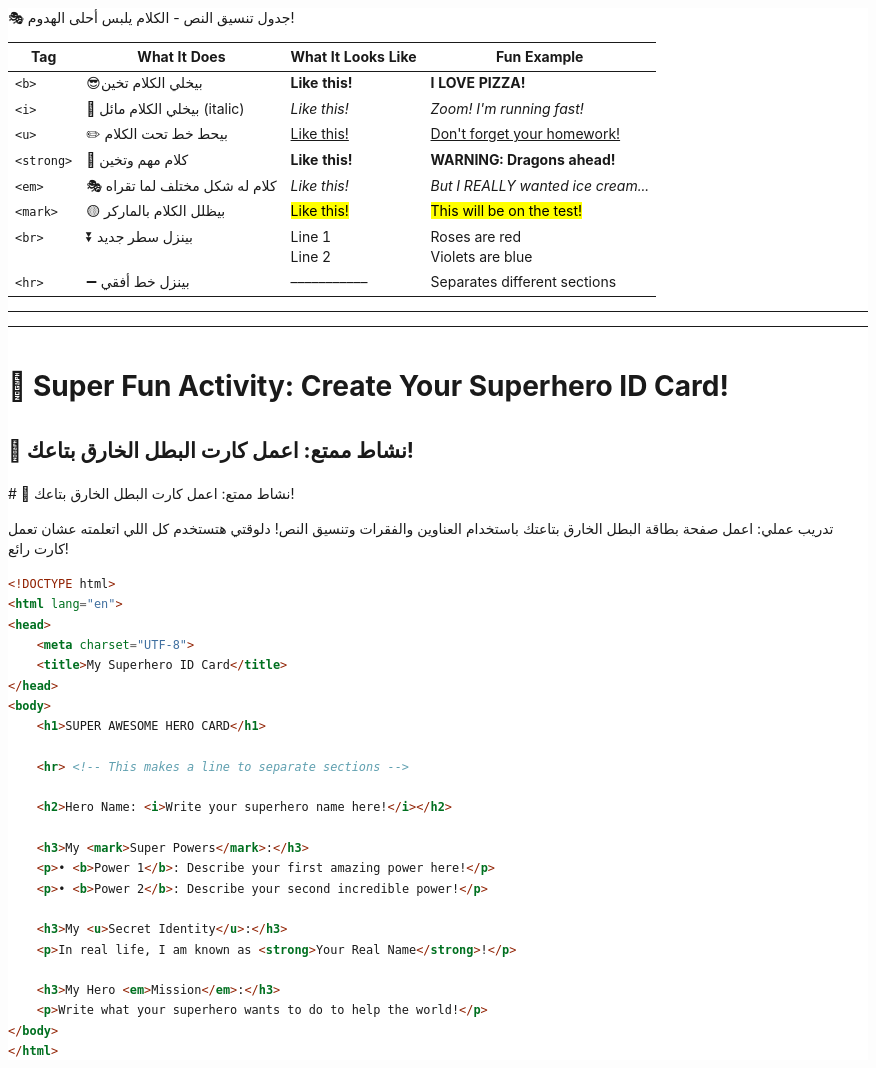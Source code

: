 <div class="arabic">
🎭 جدول تنسيق النص - الكلام يلبس أحلى الهدوم!
</div>

| Tag | What It Does | What It Looks Like | Fun Example |
|-----|--------------|-------------------|------------|
| `<b>` | 😎بيخلي الكلام تخين  | <b>Like this!</b> | <b>I LOVE PIZZA!</b> |
| `<i>` | 🏃 بيخلي الكلام مائل  (italic) | <i>Like this!</i> | <i>Zoom! I'm running fast!</i> |
| `<u>` | ✏️ بيحط خط تحت الكلام  | <u>Like this!</u> | <u>Don't forget your homework!</u> |
| `<strong>` | 💪 كلام مهم وتخين  | <strong>Like this!</strong> | <strong>WARNING: Dragons ahead!</strong> |
| `<em>` | 🎭 كلام له شكل مختلف لما تقراه  | <em>Like this!</em> | <em>But I REALLY wanted ice cream...</em> |
| `<mark>` | 🟡 بيظلل الكلام بالماركر  | <mark>Like this!</mark> | <mark>This will be on the test!</mark> |
| `<br>` | ⏬ بينزل سطر جديد  | Line 1<br>Line 2 | Roses are red<br>Violets are blue |
| `<hr>` | ➖ بينزل خط أفقي  | ––––––––––– | Separates different sections |

---




---

# 🦸 Super Fun Activity: Create Your Superhero ID Card!

## 🦸 نشاط ممتع: اعمل كارت البطل الخارق بتاعك!

<div class="arabic">
# 🦸 نشاط ممتع: اعمل كارت البطل الخارق بتاعك!

تدريب عملي: اعمل صفحة بطاقة البطل الخارق بتاعتك باستخدام العناوين والفقرات وتنسيق النص! دلوقتي هتستخدم كل اللي اتعلمته عشان تعمل كارت رائع!
</div>

```html
<!DOCTYPE html>
<html lang="en">
<head>
    <meta charset="UTF-8">
    <title>My Superhero ID Card</title>
</head>
<body>
    <h1>SUPER AWESOME HERO CARD</h1>
    
    <hr> <!-- This makes a line to separate sections -->
    
    <h2>Hero Name: <i>Write your superhero name here!</i></h2>
    
    <h3>My <mark>Super Powers</mark>:</h3>
    <p>• <b>Power 1</b>: Describe your first amazing power here!</p>
    <p>• <b>Power 2</b>: Describe your second incredible power!</p>
    
    <h3>My <u>Secret Identity</u>:</h3>
    <p>In real life, I am known as <strong>Your Real Name</strong>!</p>
    
    <h3>My Hero <em>Mission</em>:</h3>
    <p>Write what your superhero wants to do to help the world!</p>
</body>
</html>
```